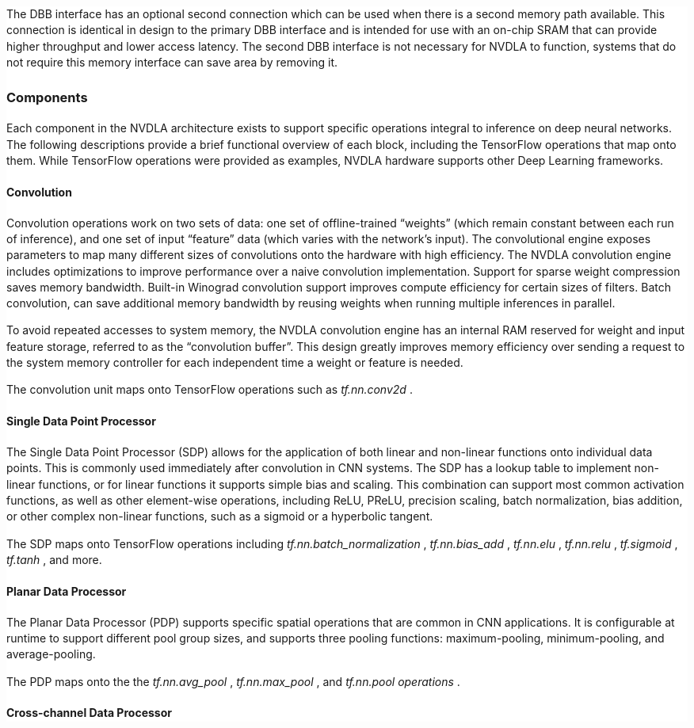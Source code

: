 The DBB interface has an optional second connection which can be used when there is a second memory path available. This connection is identical in design to the primary DBB interface and is intended for use with an on-chip SRAM that can provide higher throughput and lower access latency. The second DBB interface is not necessary for NVDLA to function, systems that do not require this memory interface can save area by removing it.

### Components

Each component in the NVDLA architecture exists to support specific operations integral to inference on deep neural networks. The following descriptions provide a brief functional overview of each block, including the TensorFlow operations that map onto them. While TensorFlow operations were provided as examples, NVDLA hardware supports other Deep Learning frameworks.

#### Convolution

Convolution operations work on two sets of data: one set of offline-trained “weights” (which remain constant between each run of inference), and one set of input “feature” data (which varies with the network’s input). The convolutional engine exposes parameters to map many different sizes of convolutions onto the hardware with high efficiency. The NVDLA convolution engine includes optimizations to improve performance over a naive convolution implementation. Support for sparse weight compression saves memory bandwidth. Built-in Winograd convolution support improves compute efficiency for certain sizes of filters. Batch convolution, can save additional memory bandwidth by reusing weights when running multiple inferences in parallel.

To avoid repeated accesses to system memory, the NVDLA convolution engine has an internal RAM reserved for weight and input feature storage, referred to as the “convolution buffer”. This design greatly improves memory efficiency over sending a request to the system memory controller for each independent time a weight or feature is needed.

The convolution unit maps onto TensorFlow operations such as <i> tf.nn.conv2d </i>.

#### Single Data Point Processor

The Single Data Point Processor (SDP) allows for the application of both linear and non-linear functions onto individual data points. This is commonly used immediately after convolution in CNN systems. The SDP has a lookup table to implement non-linear functions, or for linear functions it supports simple bias and scaling. This combination can support most common activation functions, as well as other element-wise operations, including ReLU, PReLU, precision scaling, batch normalization, bias addition, or other complex non-linear functions, such as a sigmoid or a hyperbolic tangent.

The SDP maps onto TensorFlow operations including <i> tf.nn.batch_normalization </i>, <i> tf.nn.bias_add </i>, <i> tf.nn.elu </i>, <i> tf.nn.relu </i>, <i> tf.sigmoid </i>, <i> tf.tanh </i>, and more.

#### Planar Data Processor

The Planar Data Processor (PDP) supports specific spatial operations that are common in CNN applications. It is configurable at runtime to support different pool group sizes, and supports three pooling functions: maximum-pooling, minimum-pooling, and average-pooling.

The PDP maps onto the the <i> tf.nn.avg_pool </i>, <i> tf.nn.max_pool </i>, and <i> tf.nn.pool operations </i>.

#### Cross-channel Data Processor
